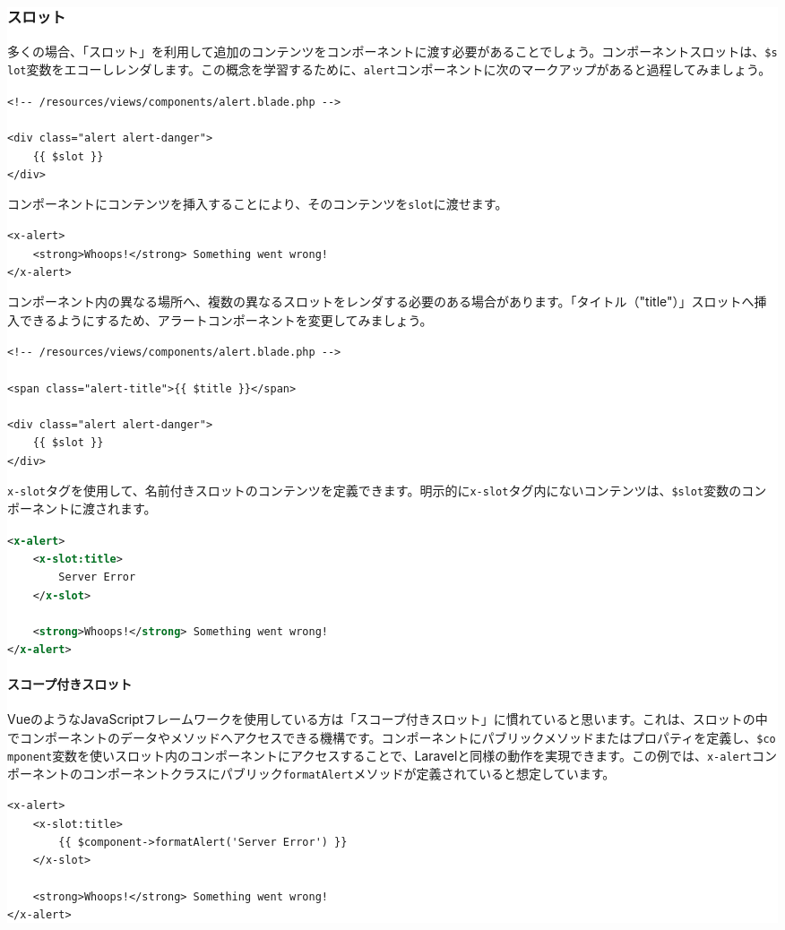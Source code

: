 </div>

<a name="slots"></a>
### スロット

多くの場合、「スロット」を利用して追加のコンテンツをコンポーネントに渡す必要があることでしょう。コンポーネントスロットは、`$slot`変数をエコーしレンダします。この概念を学習するために、`alert`コンポーネントに次のマークアップがあると過程してみましょう。

```blade
<!-- /resources/views/components/alert.blade.php -->

<div class="alert alert-danger">
    {{ $slot }}
</div>
```

コンポーネントにコンテンツを挿入することにより、そのコンテンツを`slot`に渡せます。

```blade
<x-alert>
    <strong>Whoops!</strong> Something went wrong!
</x-alert>
```

コンポーネント内の異なる場所へ、複数の異なるスロットをレンダする必要のある場合があります。「タイトル（"title"）」スロットへ挿入できるようにするため、アラートコンポーネントを変更してみましょう。

```blade
<!-- /resources/views/components/alert.blade.php -->

<span class="alert-title">{{ $title }}</span>

<div class="alert alert-danger">
    {{ $slot }}
</div>
```

`x-slot`タグを使用して、名前付きスロットのコンテンツを定義できます。明示的に`x-slot`タグ内にないコンテンツは、`$slot`変数のコンポーネントに渡されます。

```xml
<x-alert>
    <x-slot:title>
        Server Error
    </x-slot>

    <strong>Whoops!</strong> Something went wrong!
</x-alert>
```

<a name="scoped-slots"></a>
#### スコープ付きスロット

VueのようなJavaScriptフレームワークを使用している方は「スコープ付きスロット」に慣れていると思います。これは、スロットの中でコンポーネントのデータやメソッドへアクセスできる機構です。コンポーネントにパブリックメソッドまたはプロパティを定義し、`$component`変数を使いスロット内のコンポーネントにアクセスすることで、Laravelと同様の動作を実現できます。この例では、`x-alert`コンポーネントのコンポーネントクラスにパブリック`formatAlert`メソッドが定義されていると想定しています。

```blade
<x-alert>
    <x-slot:title>
        {{ $component->formatAlert('Server Error') }}
    </x-slot>

    <strong>Whoops!</strong> Something went wrong!
</x-alert>
```
